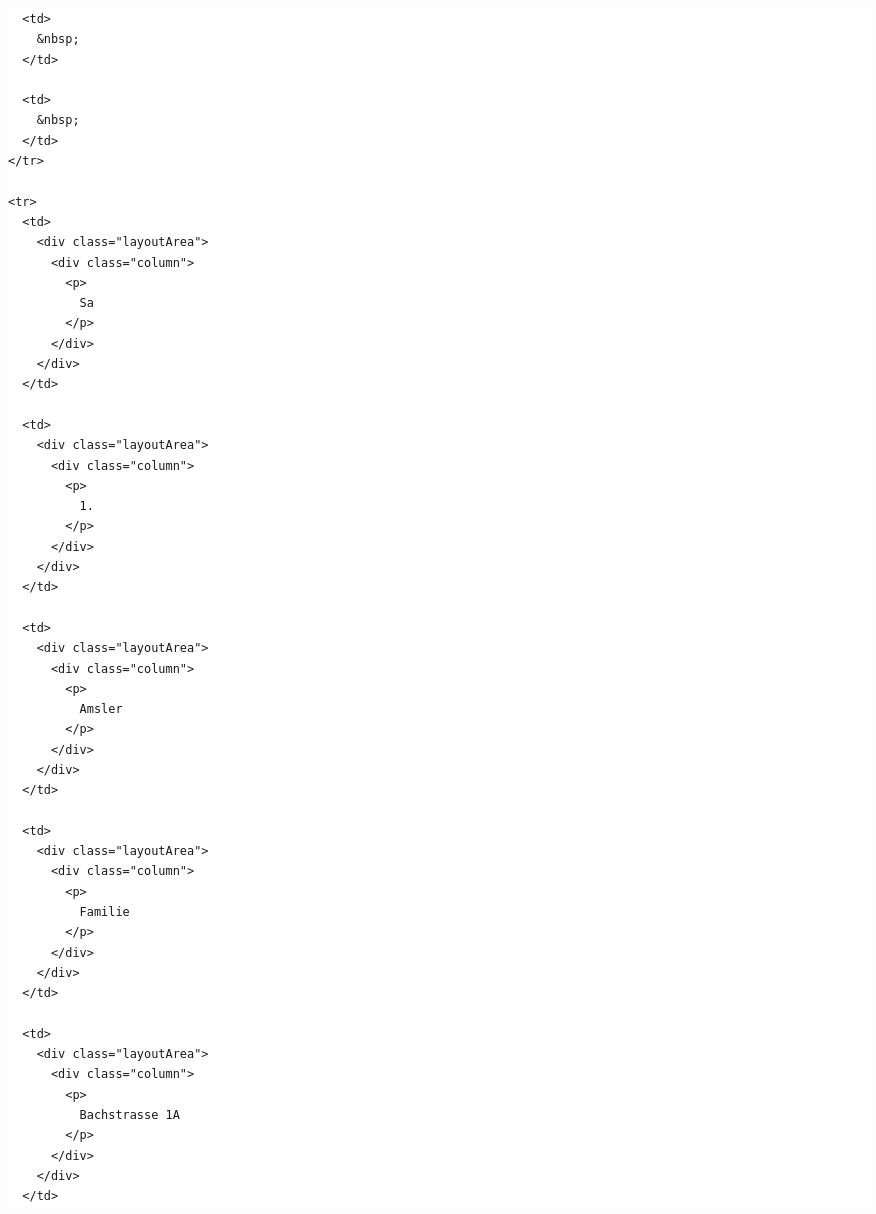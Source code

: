       <td>
        &nbsp;
      </td>
      
      <td>
        &nbsp;
      </td>
    </tr>
    
    <tr>
      <td>
        <div class="layoutArea">
          <div class="column">
            <p>
              Sa
            </p>
          </div>
        </div>
      </td>
      
      <td>
        <div class="layoutArea">
          <div class="column">
            <p>
              1.
            </p>
          </div>
        </div>
      </td>
      
      <td>
        <div class="layoutArea">
          <div class="column">
            <p>
              Amsler
            </p>
          </div>
        </div>
      </td>
      
      <td>
        <div class="layoutArea">
          <div class="column">
            <p>
              Familie
            </p>
          </div>
        </div>
      </td>
      
      <td>
        <div class="layoutArea">
          <div class="column">
            <p>
              Bachstrasse 1A
            </p>
          </div>
        </div>
      </td>
      